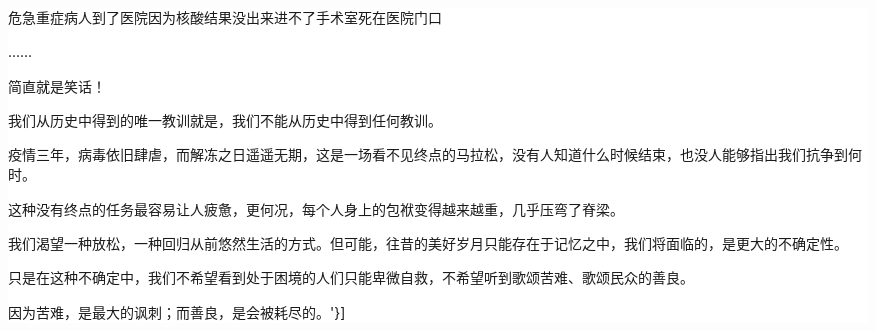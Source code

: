 



危急重症病人到了医院因为核酸结果没出来进不了手术室死在医院门口





&#8230;&#8230;





简直就是笑话！

我们从历史中得到的唯一教训就是，我们不能从历史中得到任何教训。

疫情三年，病毒依旧肆虐，而解冻之日遥遥无期，这是一场看不见终点的马拉松，没有人知道什么时候结束，也没人能够指出我们抗争到何时。

这种没有终点的任务最容易让人疲惫，更何况，每个人身上的包袱变得越来越重，几乎压弯了脊梁。

我们渴望一种放松，一种回归从前悠然生活的方式。但可能，往昔的美好岁月只能存在于记忆之中，我们将面临的，是更大的不确定性。

只是在这种不确定中，我们不希望看到处于困境的人们只能卑微自救，不希望听到歌颂苦难、歌颂民众的善良。

因为苦难，是最大的讽刺；而善良，是会被耗尽的。'}]